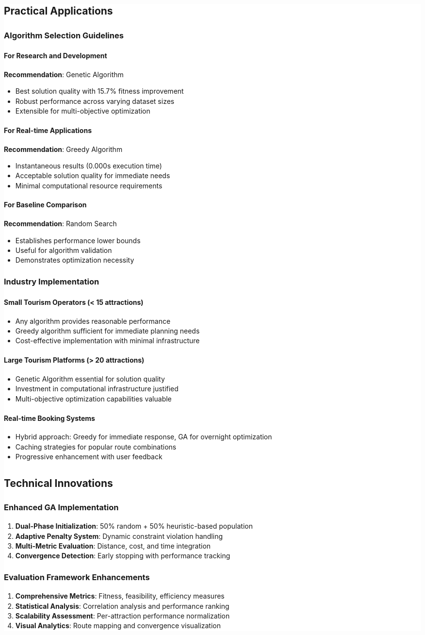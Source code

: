 ## Practical Applications

### Algorithm Selection Guidelines

#### For Research and Development
**Recommendation**: Genetic Algorithm
- Best solution quality with 15.7% fitness improvement
- Robust performance across varying dataset sizes
- Extensible for multi-objective optimization

#### For Real-time Applications  
**Recommendation**: Greedy Algorithm
- Instantaneous results (0.000s execution time)
- Acceptable solution quality for immediate needs
- Minimal computational resource requirements

#### For Baseline Comparison
**Recommendation**: Random Search
- Establishes performance lower bounds
- Useful for algorithm validation
- Demonstrates optimization necessity

### Industry Implementation

#### Small Tourism Operators (< 15 attractions)
- Any algorithm provides reasonable performance
- Greedy algorithm sufficient for immediate planning needs
- Cost-effective implementation with minimal infrastructure

#### Large Tourism Platforms (> 20 attractions)
- Genetic Algorithm essential for solution quality
- Investment in computational infrastructure justified
- Multi-objective optimization capabilities valuable

#### Real-time Booking Systems
- Hybrid approach: Greedy for immediate response, GA for overnight optimization
- Caching strategies for popular route combinations
- Progressive enhancement with user feedback

## Technical Innovations

### Enhanced GA Implementation
1. **Dual-Phase Initialization**: 50% random + 50% heuristic-based population
2. **Adaptive Penalty System**: Dynamic constraint violation handling
3. **Multi-Metric Evaluation**: Distance, cost, and time integration
4. **Convergence Detection**: Early stopping with performance tracking

### Evaluation Framework Enhancements
1. **Comprehensive Metrics**: Fitness, feasibility, efficiency measures
2. **Statistical Analysis**: Correlation analysis and performance ranking
3. **Scalability Assessment**: Per-attraction performance normalization
4. **Visual Analytics**: Route mapping and convergence visualization
